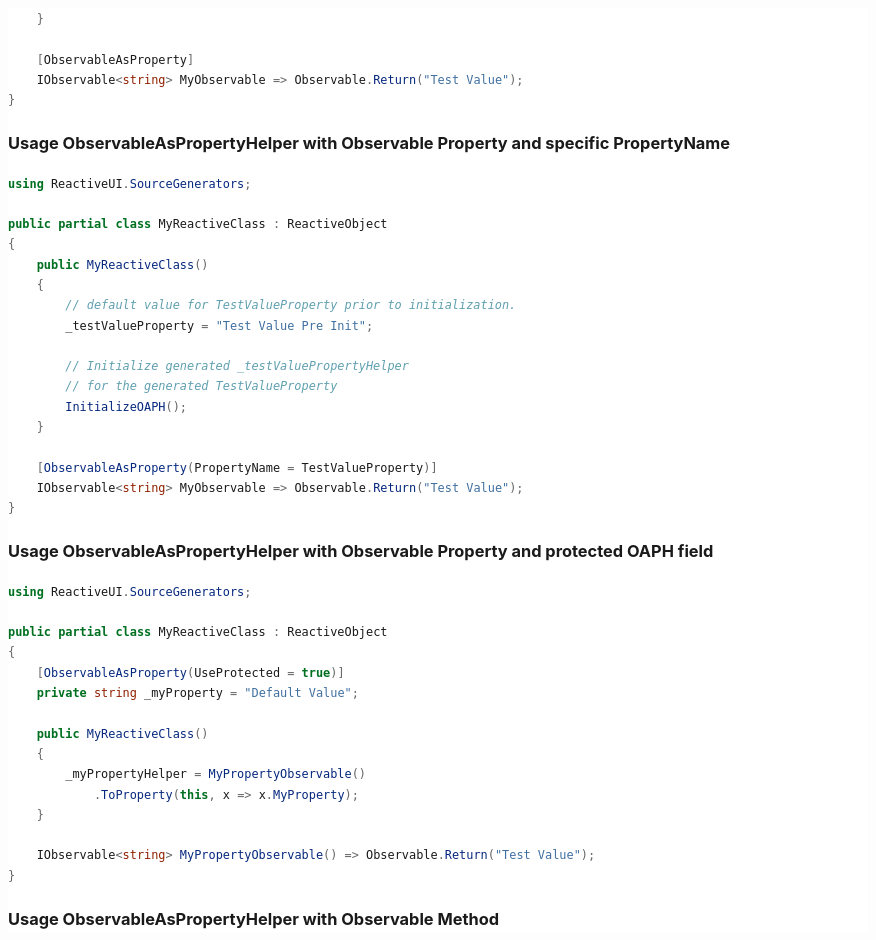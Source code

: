 ```csharp
    }

    [ObservableAsProperty]
    IObservable<string> MyObservable => Observable.Return("Test Value");
}
```

### Usage ObservableAsPropertyHelper with Observable Property and specific PropertyName
```csharp
using ReactiveUI.SourceGenerators;

public partial class MyReactiveClass : ReactiveObject
{    
    public MyReactiveClass()
    { 
        // default value for TestValueProperty prior to initialization.
        _testValueProperty = "Test Value Pre Init";

        // Initialize generated _testValuePropertyHelper
        // for the generated TestValueProperty
        InitializeOAPH();
    }

    [ObservableAsProperty(PropertyName = TestValueProperty)]
    IObservable<string> MyObservable => Observable.Return("Test Value");
}
```

### Usage ObservableAsPropertyHelper with Observable Property and protected OAPH field
```csharp
using ReactiveUI.SourceGenerators;

public partial class MyReactiveClass : ReactiveObject
{
    [ObservableAsProperty(UseProtected = true)]
    private string _myProperty = "Default Value";

    public MyReactiveClass()
    {
        _myPropertyHelper = MyPropertyObservable()
            .ToProperty(this, x => x.MyProperty);
    }

    IObservable<string> MyPropertyObservable() => Observable.Return("Test Value");
}
```

### Usage ObservableAsPropertyHelper with Observable Method
